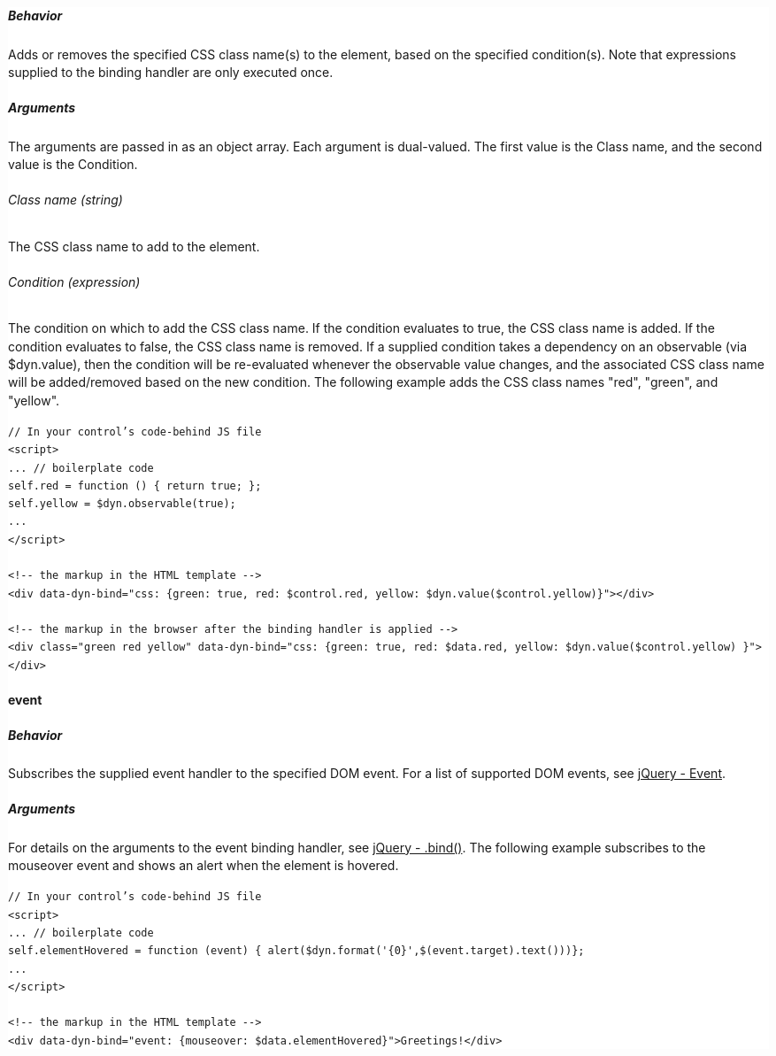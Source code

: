 ##### Behavior

Adds or removes the specified CSS class name(s) to the element, based on the specified condition(s). Note that expressions supplied to the binding handler are only executed once.

##### Arguments

The arguments are passed in as an object array. Each argument is dual-valued. The first value is the Class name, and the second value is the Condition.

###### Class name (string)

The CSS class name to add to the element.

###### Condition (expression)

The condition on which to add the CSS class name. If the condition evaluates to true, the CSS class name is added. If the condition evaluates to false, the CSS class name is removed. If a supplied condition takes a dependency on an observable (via $dyn.value), then the condition will be re-evaluated whenever the observable value changes, and the associated CSS class name will be added/removed based on the new condition. The following example adds the CSS class names "red", "green", and "yellow".

```
// In your control’s code-behind JS file
<script>
... // boilerplate code
self.red = function () { return true; };
self.yellow = $dyn.observable(true);
...
</script>

<!-- the markup in the HTML template -->
<div data-dyn-bind="css: {green: true, red: $control.red, yellow: $dyn.value($control.yellow)}"></div>

<!-- the markup in the browser after the binding handler is applied -->
<div class="green red yellow" data-dyn-bind="css: {green: true, red: $data.red, yellow: $dyn.value($control.yellow) }"></div>
```

#### event

##### Behavior

Subscribes the supplied event handler to the specified DOM event. For a list of supported DOM events, see [jQuery - Event](http://api.jquery.com/Types/#Event).

##### Arguments

For details on the arguments to the event binding handler, see [jQuery - .bind()](http://api.jquery.com/bind/). The following example subscribes to the mouseover event and shows an alert when the element is hovered.

```
// In your control’s code-behind JS file
<script>
... // boilerplate code
self.elementHovered = function (event) { alert($dyn.format('{0}',$(event.target).text()))};
...
</script>

<!-- the markup in the HTML template -->
<div data-dyn-bind="event: {mouseover: $data.elementHovered}">Greetings!</div>
```
